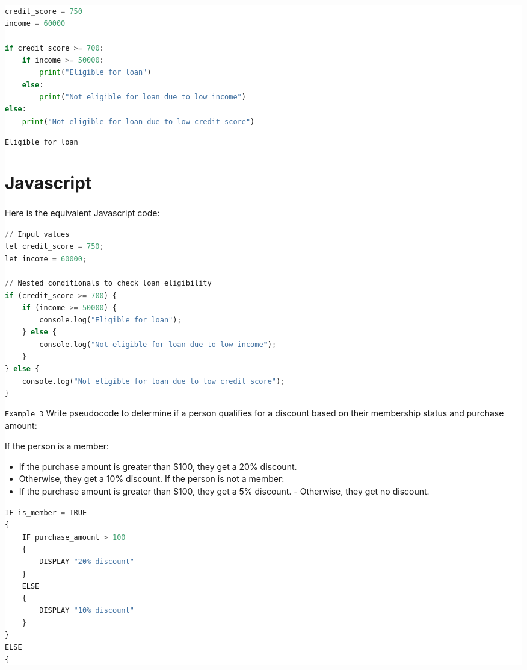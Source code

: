 


```python
credit_score = 750
income = 60000

if credit_score >= 700:
    if income >= 50000:
        print("Eligible for loan")
    else:
        print("Not eligible for loan due to low income")
else:
    print("Not eligible for loan due to low credit score")

```

    Eligible for loan


# Javascript

Here is the equivalent Javascript code: 


```python
// Input values
let credit_score = 750;
let income = 60000;

// Nested conditionals to check loan eligibility
if (credit_score >= 700) {
    if (income >= 50000) {
        console.log("Eligible for loan");
    } else {
        console.log("Not eligible for loan due to low income");
    }
} else {
    console.log("Not eligible for loan due to low credit score");
}
```

`Example 3`
Write pseudocode to determine if a person qualifies for a discount based on their membership status and purchase amount:

If the person is a member:
  - If the purchase amount is greater than $100, they get a 20% discount.
  - Otherwise, they get a 10% discount.
If the person is not a member:
   - If the purchase amount is greater than $100, they get a 5% discount.
    - Otherwise, they get no discount.



```python
IF is_member = TRUE
{
    IF purchase_amount > 100
    {
        DISPLAY "20% discount"
    }
    ELSE
    {
        DISPLAY "10% discount"
    }
}
ELSE
{
```